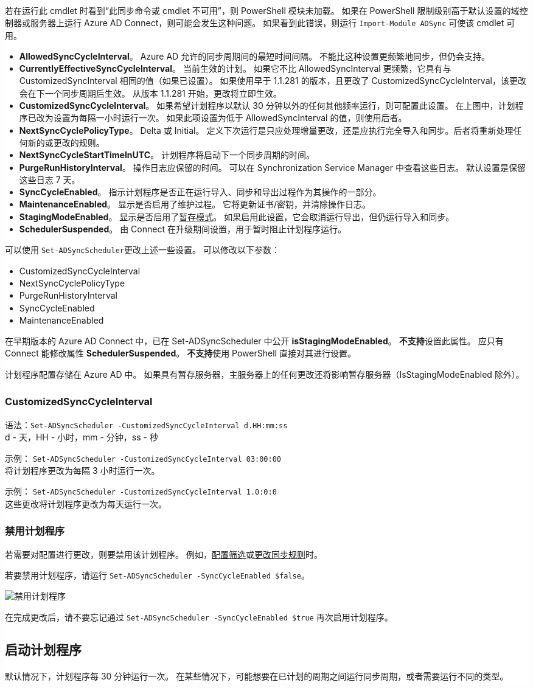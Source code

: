 若在运行此 cmdlet 时看到“此同步命令或 cmdlet 不可用”，则 PowerShell 模块未加载。  如果在 PowerShell 限制级别高于默认设置的域控制器或服务器上运行 Azure AD Connect，则可能会发生这种问题。 如果看到此错误，则运行 `Import-Module ADSync` 可使该 cmdlet 可用。

* **AllowedSyncCycleInterval**。 Azure AD 允许的同步周期间的最短时间间隔。 不能比这种设置更频繁地同步，但仍会支持。
* **CurrentlyEffectiveSyncCycleInterval**。 当前生效的计划。 如果它不比 AllowedSyncInterval 更频繁，它具有与 CustomizedSyncInterval 相同的值（如果已设置）。 如果使用早于 1.1.281 的版本，且更改了 CustomizedSyncCycleInterval，该更改会在下一个同步周期后生效。 从版本 1.1.281 开始，更改将立即生效。
* **CustomizedSyncCycleInterval**。 如果希望计划程序以默认 30 分钟以外的任何其他频率运行，则可配置此设置。 在上图中，计划程序已改为设置为每隔一小时运行一次。 如果此项设置为低于 AllowedSyncInterval 的值，则使用后者。
* **NextSyncCyclePolicyType**。 Delta 或 Initial。 定义下次运行是只应处理增量更改，还是应执行完全导入和同步。后者将重新处理任何新的或更改的规则。
* **NextSyncCycleStartTimeInUTC**。 计划程序将启动下一个同步周期的时间。
* **PurgeRunHistoryInterval**。 操作日志应保留的时间。 可以在 Synchronization Service Manager 中查看这些日志。 默认设置是保留这些日志 7 天。
* **SyncCycleEnabled**。 指示计划程序是否正在运行导入、同步和导出过程作为其操作的一部分。
* **MaintenanceEnabled**。 显示是否启用了维护过程。 它将更新证书/密钥，并清除操作日志。
* **StagingModeEnabled**。 显示是否启用了[暂存模式](how-to-connect-sync-staging-server.md)。 如果启用此设置，它会取消运行导出，但仍运行导入和同步。
* **SchedulerSuspended**。 由 Connect 在升级期间设置，用于暂时阻止计划程序运行。

可以使用 `Set-ADSyncScheduler`更改上述一些设置。 可以修改以下参数：

* CustomizedSyncCycleInterval
* NextSyncCyclePolicyType
* PurgeRunHistoryInterval
* SyncCycleEnabled
* MaintenanceEnabled

在早期版本的 Azure AD Connect 中，已在 Set-ADSyncScheduler 中公开 **isStagingModeEnabled**。 **不支持**设置此属性。 应只有 Connect 能修改属性 **SchedulerSuspended**。 **不支持**使用 PowerShell 直接对其进行设置。

计划程序配置存储在 Azure AD 中。 如果具有暂存服务器，主服务器上的任何更改还将影响暂存服务器（IsStagingModeEnabled 除外）。

### <a name="customizedsynccycleinterval"></a>CustomizedSyncCycleInterval
语法：`Set-ADSyncScheduler -CustomizedSyncCycleInterval d.HH:mm:ss`  
d - 天，HH - 小时，mm - 分钟，ss - 秒

示例： `Set-ADSyncScheduler -CustomizedSyncCycleInterval 03:00:00`  
将计划程序更改为每隔 3 小时运行一次。

示例： `Set-ADSyncScheduler -CustomizedSyncCycleInterval 1.0:0:0`  
这些更改将计划程序更改为每天运行一次。

### <a name="disable-the-scheduler"></a>禁用计划程序  
若需要对配置进行更改，则要禁用该计划程序。 例如，[配置筛选](how-to-connect-sync-configure-filtering.md)或[更改同步规则](how-to-connect-sync-change-the-configuration.md)时。

若要禁用计划程序，请运行 `Set-ADSyncScheduler -SyncCycleEnabled $false`。

![禁用计划程序](./media/how-to-connect-sync-feature-scheduler/schedulerdisable.png)

在完成更改后，请不要忘记通过 `Set-ADSyncScheduler -SyncCycleEnabled $true` 再次启用计划程序。

## <a name="start-the-scheduler"></a>启动计划程序
默认情况下，计划程序每 30 分钟运行一次。 在某些情况下，可能想要在已计划的周期之间运行同步周期，或者需要运行不同的类型。
